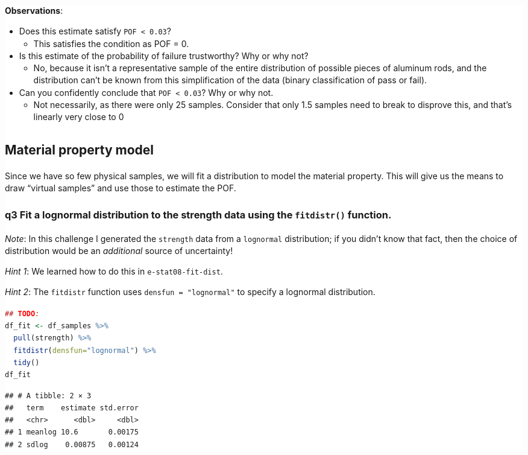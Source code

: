 **Observations**:

- Does this estimate satisfy `POF < 0.03`?
  - This satisfies the condition as POF = 0.
- Is this estimate of the probability of failure trustworthy? Why or why
  not?
  - No, because it isn’t a representative sample of the entire
    distribution of possible pieces of aluminum rods, and the
    distribution can’t be known from this simplification of the data
    (binary classification of pass or fail).
- Can you confidently conclude that `POF < 0.03`? Why or why not.
  - Not necessarily, as there were only 25 samples. Consider that only
    1.5 samples need to break to disprove this, and that’s linearly very
    close to 0

## Material property model



Since we have so few physical samples, we will fit a distribution to
model the material property. This will give us the means to draw
“virtual samples” and use those to estimate the POF.

### **q3** Fit a lognormal distribution to the strength data using the `fitdistr()` function.

*Note*: In this challenge I generated the `strength` data from a
`lognormal` distribution; if you didn’t know that fact, then the choice
of distribution would be an *additional* source of uncertainty!

*Hint 1*: We learned how to do this in `e-stat08-fit-dist`.

*Hint 2*: The `fitdistr` function uses `densfun = "lognormal"` to
specify a lognormal distribution.

``` r
## TODO:
df_fit <- df_samples %>% 
  pull(strength) %>% 
  fitdistr(densfun="lognormal") %>% 
  tidy()
df_fit
```

    ## # A tibble: 2 × 3
    ##   term    estimate std.error
    ##   <chr>      <dbl>     <dbl>
    ## 1 meanlog 10.6       0.00175
    ## 2 sdlog    0.00875   0.00124
